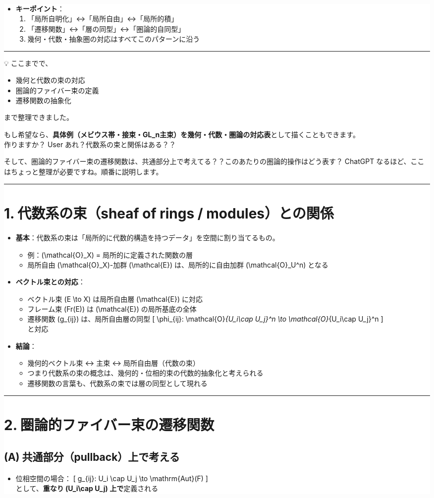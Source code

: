 - **キーポイント**：  
  1. 「局所自明化」↔「局所自由」↔「局所的積」  
  2. 「遷移関数」↔「層の同型」↔「圏論的自同型」  
  3. 幾何・代数・抽象圏の対応はすべてこのパターンに沿う  

---

💡 ここまでで、  
- 幾何と代数の束の対応  
- 圏論的ファイバー束の定義  
- 遷移関数の抽象化  

まで整理できました。  

もし希望なら、**具体例（メビウス帯・接束・GL_n主束）を幾何・代数・圏論の対応表**として描くこともできます。  
作りますか？
User
あれ？代数系の束と関係はある？？

そして、圏論的ファイバー束の遷移関数は、共通部分上で考えてる？？このあたりの圏論的操作はどう表す？
ChatGPT
なるほど、ここはちょっと整理が必要ですね。順番に説明します。  

---

# 1. 代数系の束（sheaf of rings / modules）との関係

- **基本**：代数系の束は「局所的に代数的構造を持つデータ」を空間に割り当てるもの。  
  - 例：\(\mathcal{O}_X\) = 局所的に定義された関数の層  
  - 局所自由 \(\mathcal{O}_X\)-加群 \(\mathcal{E}\) は、局所的に自由加群 \(\mathcal{O}_U^n\) となる  

- **ベクトル束との対応**：
  - ベクトル束 \(E \to X\) は局所自由層 \(\mathcal{E}\) に対応  
  - フレーム束 \(Fr(E)\) は \(\mathcal{E}\) の局所基底の全体  
  - 遷移関数 \(g_{ij}\) は、局所自由層の同型
    \[
    \phi_{ij}: \mathcal{O}_{U_i\cap U_j}^n \to \mathcal{O}_{U_i\cap U_j}^n
    \]  
    と対応

- **結論**：  
  - 幾何的ベクトル束 ↔ 主束 ↔ 局所自由層（代数の束）  
  - つまり代数系の束の概念は、幾何的・位相的束の代数的抽象化と考えられる  
  - 遷移関数の言葉も、代数系の束では層の同型として現れる  

---

# 2. 圏論的ファイバー束の遷移関数

## (A) 共通部分（pullback）上で考える

- 位相空間の場合：
  \[
  g_{ij}: U_i \cap U_j \to \mathrm{Aut}(F)
  \]  
  として、**重なり \(U_i\cap U_j\) 上で**定義される  
